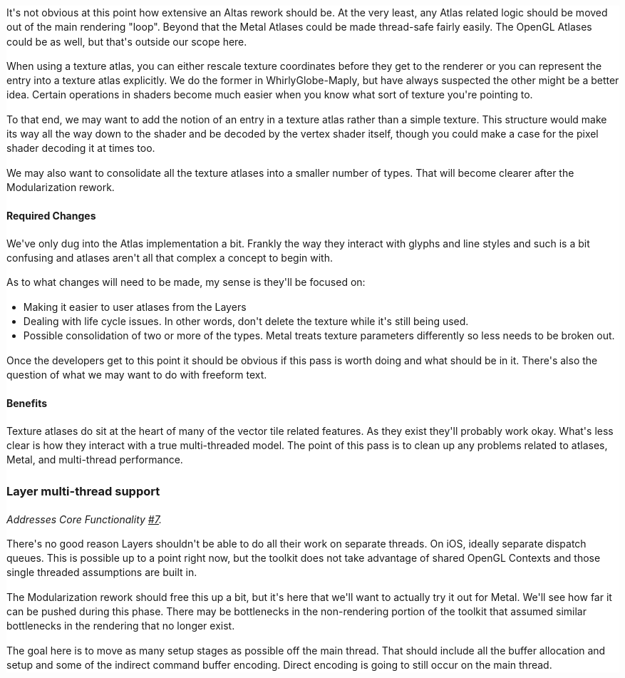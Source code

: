 It's not obvious at this point how extensive an Altas rework should be.  At the very least, any Atlas related logic should be moved out of the main rendering "loop".  Beyond that the Metal Atlases could be made thread-safe fairly easily.  The OpenGL Atlases could be as well, but that's outside our scope here.

When using a texture atlas, you can either rescale texture coordinates before they get to the renderer or you can represent the entry into a texture atlas explicitly.  We do the former in WhirlyGlobe-Maply, but have always suspected the other might be a better idea.  Certain operations in shaders become much easier when you know what sort of texture you're pointing to.

To that end, we may want to add the notion of an entry in a texture atlas rather than a simple texture.  This structure would make its way all the way down to the shader and be decoded by the vertex shader itself, though you could make a case for the pixel shader decoding it at times too.

We may also want to consolidate all the texture atlases into a smaller number of types.  That will become clearer after the Modularization rework.

#### Required Changes

We've only dug into the Atlas implementation a bit.  Frankly the way they interact with glyphs and line styles and such is a bit confusing and atlases aren't all that complex a concept to begin with.

As to what changes will need to be made, my sense is they'll be focused on:
- Making it easier to user atlases from the Layers
- Dealing with life cycle issues.  In other words, don't delete the texture while it's still being used.
- Possible consolidation of two or more of the types.  Metal treats texture parameters differently so less needs to be broken out.

Once the developers get to this point it should be obvious if this pass is worth doing and what should be in it.  There's also the question of what we may want to do with freeform text.

#### Benefits

Texture atlases do sit at the heart of many of the vector tile related features.  As they exist they'll probably work okay.  What's less clear is how they interact with a true multi-threaded model.  The point of this pass is to clean up any problems related to atlases, Metal, and multi-thread performance.

### Layer multi-thread support

_Addresses Core Functionality [#7](#core)._

There's no good reason Layers shouldn't be able to do all their work on separate threads.  On iOS, ideally separate dispatch queues.  This is possible up to a point right now, but the toolkit does not take advantage of shared OpenGL Contexts and those single threaded assumptions are built in.

The Modularization rework should free this up a bit, but it's here that we'll want to actually try it out for Metal.  We'll see how far it can be pushed during this phase.  There may be bottlenecks in the non-rendering portion of the toolkit that assumed similar bottlenecks in the rendering that no longer exist.

The goal here is to move as many setup stages as possible off the main thread.  That should include all the buffer allocation and setup and some of the indirect command buffer encoding.  Direct encoding is going to still occur on the main thread.
